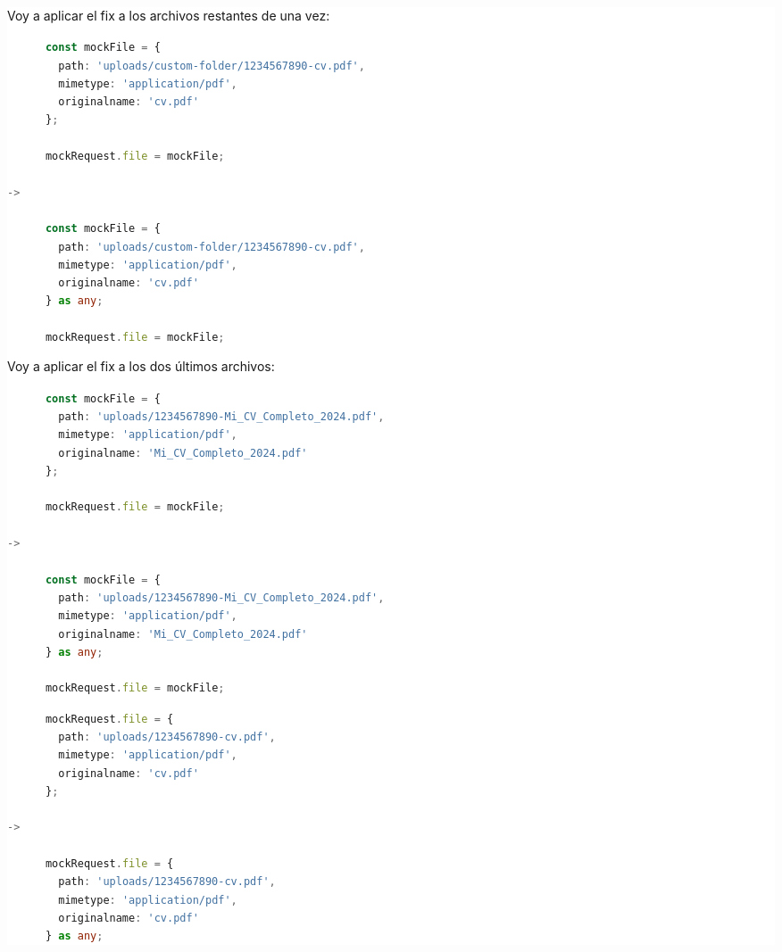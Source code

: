 Voy a aplicar el fix a los archivos restantes de una vez:


```typescript
      const mockFile = {
        path: 'uploads/custom-folder/1234567890-cv.pdf',
        mimetype: 'application/pdf',
        originalname: 'cv.pdf'
      };
      
      mockRequest.file = mockFile;

->

      const mockFile = {
        path: 'uploads/custom-folder/1234567890-cv.pdf',
        mimetype: 'application/pdf',
        originalname: 'cv.pdf'
      } as any;
      
      mockRequest.file = mockFile;
```

Voy a aplicar el fix a los dos últimos archivos:


```typescript
      const mockFile = {
        path: 'uploads/1234567890-Mi_CV_Completo_2024.pdf',
        mimetype: 'application/pdf',
        originalname: 'Mi_CV_Completo_2024.pdf'
      };
      
      mockRequest.file = mockFile;

->

      const mockFile = {
        path: 'uploads/1234567890-Mi_CV_Completo_2024.pdf',
        mimetype: 'application/pdf',
        originalname: 'Mi_CV_Completo_2024.pdf'
      } as any;
      
      mockRequest.file = mockFile;
```

```typescript
      mockRequest.file = {
        path: 'uploads/1234567890-cv.pdf',
        mimetype: 'application/pdf',
        originalname: 'cv.pdf'
      };

->

      mockRequest.file = {
        path: 'uploads/1234567890-cv.pdf',
        mimetype: 'application/pdf',
        originalname: 'cv.pdf'
      } as any;
```
